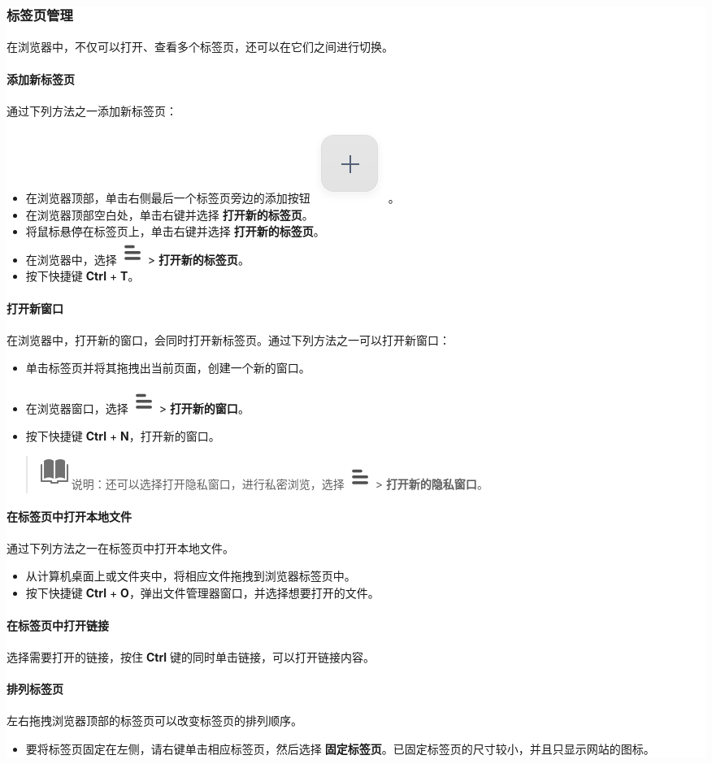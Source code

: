 ### 标签页管理

在浏览器中，不仅可以打开、查看多个标签页，还可以在它们之间进行切换。

#### 添加新标签页

通过下列方法之一添加新标签页：

- 在浏览器顶部，单击右侧最后一个标签页旁边的添加按钮 ![add](icon/add.svg) 。
- 在浏览器顶部空白处，单击右键并选择 **打开新的标签页**。
- 将鼠标悬停在标签页上，单击右键并选择 **打开新的标签页**。
- 在浏览器中，选择 ![icon_menu](icon/icon_menu.svg) > **打开新的标签页**。
- 按下快捷键 **Ctrl** + **T**。
#### 打开新窗口

在浏览器中，打开新的窗口，会同时打开新标签页。通过下列方法之一可以打开新窗口：

- 单击标签页并将其拖拽出当前页面，创建一个新的窗口。

- 在浏览器窗口，选择 ![icon_menu](icon/icon_menu.svg) > **打开新的窗口**。

- 按下快捷键 **Ctrl** + **N**，打开新的窗口。

> ![notes](icon/notes.svg)说明：还可以选择打开隐私窗口，进行私密浏览，选择 ![icon_menu](icon/icon_menu.svg) > **打开新的隐私窗口**。

#### 在标签页中打开本地文件

通过下列方法之一在标签页中打开本地文件。

- 从计算机桌面上或文件夹中，将相应文件拖拽到浏览器标签页中。
- 按下快捷键 **Ctrl** + **O**，弹出文件管理器窗口，并选择想要打开的文件。

#### 在标签页中打开链接

选择需要打开的链接，按住 **Ctrl** 键的同时单击链接，可以打开链接内容。

#### 排列标签页

左右拖拽浏览器顶部的标签页可以改变标签页的排列顺序。

- 要将标签页固定在左侧，请右键单击相应标签页，然后选择 **固定标签页**。已固定标签页的尺寸较小，并且只显示网站的图标。
